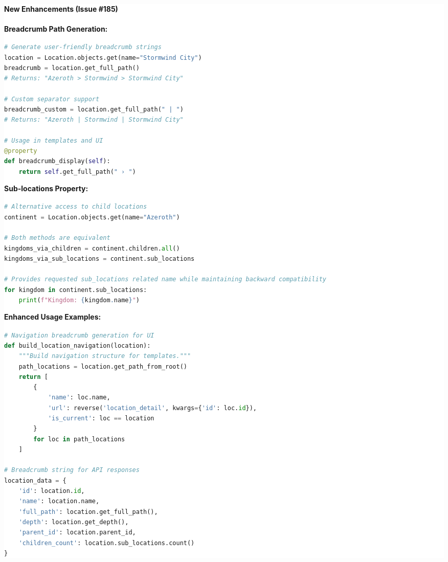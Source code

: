 #### New Enhancements (Issue #185)

**Breadcrumb Path Generation:**
```python
# Generate user-friendly breadcrumb strings
location = Location.objects.get(name="Stormwind City")
breadcrumb = location.get_full_path()
# Returns: "Azeroth > Stormwind > Stormwind City"

# Custom separator support
breadcrumb_custom = location.get_full_path(" | ")
# Returns: "Azeroth | Stormwind | Stormwind City"

# Usage in templates and UI
@property
def breadcrumb_display(self):
    return self.get_full_path(" › ")
```

**Sub-locations Property:**
```python
# Alternative access to child locations
continent = Location.objects.get(name="Azeroth")

# Both methods are equivalent
kingdoms_via_children = continent.children.all()
kingdoms_via_sub_locations = continent.sub_locations

# Provides requested sub_locations related name while maintaining backward compatibility
for kingdom in continent.sub_locations:
    print(f"Kingdom: {kingdom.name}")
```

**Enhanced Usage Examples:**
```python
# Navigation breadcrumb generation for UI
def build_location_navigation(location):
    """Build navigation structure for templates."""
    path_locations = location.get_path_from_root()
    return [
        {
            'name': loc.name,
            'url': reverse('location_detail', kwargs={'id': loc.id}),
            'is_current': loc == location
        }
        for loc in path_locations
    ]

# Breadcrumb string for API responses
location_data = {
    'id': location.id,
    'name': location.name,
    'full_path': location.get_full_path(),
    'depth': location.get_depth(),
    'parent_id': location.parent_id,
    'children_count': location.sub_locations.count()
}
```
